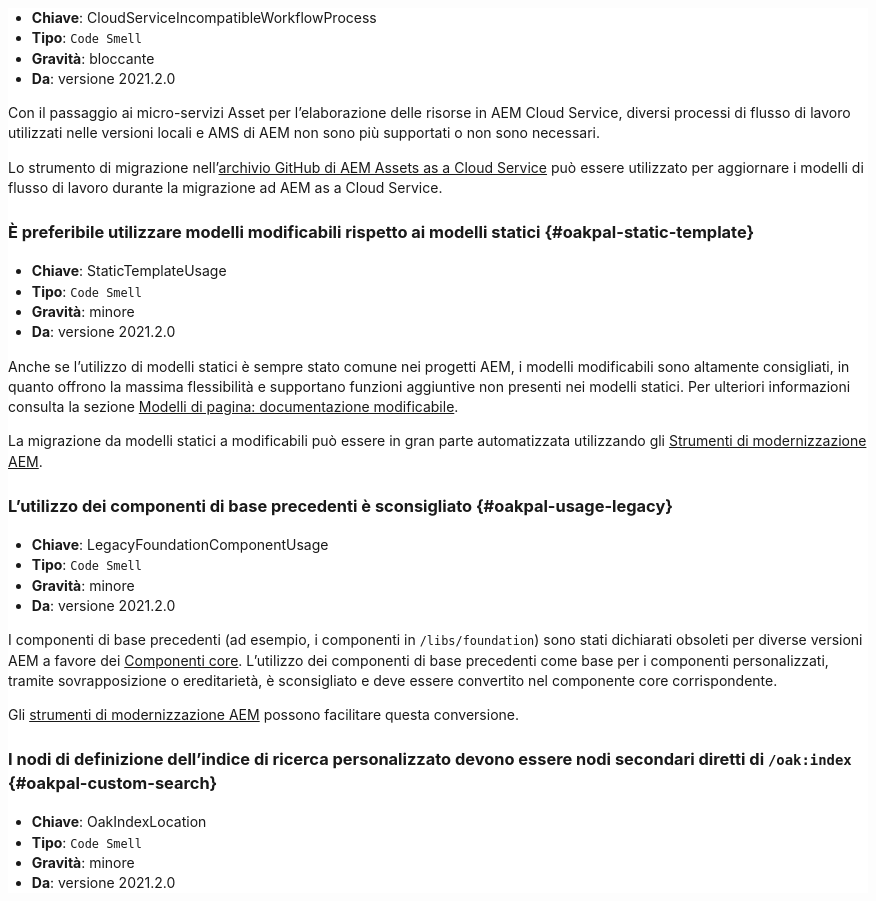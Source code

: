 * **Chiave**: CloudServiceIncompatibleWorkflowProcess
* **Tipo**: `Code Smell`
* **Gravità**: bloccante
* **Da**: versione 2021.2.0

Con il passaggio ai micro-servizi Asset per l’elaborazione delle risorse in AEM Cloud Service, diversi processi di flusso di lavoro utilizzati nelle versioni locali e AMS di AEM non sono più supportati o non sono necessari.

Lo strumento di migrazione nell’[archivio GitHub di AEM Assets as a Cloud Service](https://github.com/adobe/aem-cloud-migration) può essere utilizzato per aggiornare i modelli di flusso di lavoro durante la migrazione ad AEM as a Cloud Service.

### È preferibile utilizzare modelli modificabili rispetto ai modelli statici {#oakpal-static-template}

* **Chiave**: StaticTemplateUsage
* **Tipo**: `Code Smell`
* **Gravità**: minore
* **Da**: versione 2021.2.0

Anche se l’utilizzo di modelli statici è sempre stato comune nei progetti AEM, i modelli modificabili sono altamente consigliati, in quanto offrono la massima flessibilità e supportano funzioni aggiuntive non presenti nei modelli statici. Per ulteriori informazioni consulta la sezione [Modelli di pagina: documentazione modificabile](https://experienceleague.adobe.com/it/docs/experience-manager-65/content/implementing/developing/platform/templates/page-templates-editable).

La migrazione da modelli statici a modificabili può essere in gran parte automatizzata utilizzando gli [Strumenti di modernizzazione AEM](https://opensource.adobe.com/aem-modernize-tools/).

### L’utilizzo dei componenti di base precedenti è sconsigliato {#oakpal-usage-legacy}

* **Chiave**: LegacyFoundationComponentUsage
* **Tipo**: `Code Smell`
* **Gravità**: minore
* **Da**: versione 2021.2.0

I componenti di base precedenti (ad esempio, i componenti in `/libs/foundation`) sono stati dichiarati obsoleti per diverse versioni AEM a favore dei [Componenti core](https://experienceleague.adobe.com/it/docs/experience-manager-core-components/using/introduction). L’utilizzo dei componenti di base precedenti come base per i componenti personalizzati, tramite sovrapposizione o ereditarietà, è sconsigliato e deve essere convertito nel componente core corrispondente.

Gli [strumenti di modernizzazione AEM](https://opensource.adobe.com/aem-modernize-tools/) possono facilitare questa conversione.

### I nodi di definizione dell’indice di ricerca personalizzato devono essere nodi secondari diretti di `/oak:index` {#oakpal-custom-search}

* **Chiave**: OakIndexLocation
* **Tipo**: `Code Smell`
* **Gravità**: minore
* **Da**: versione 2021.2.0
